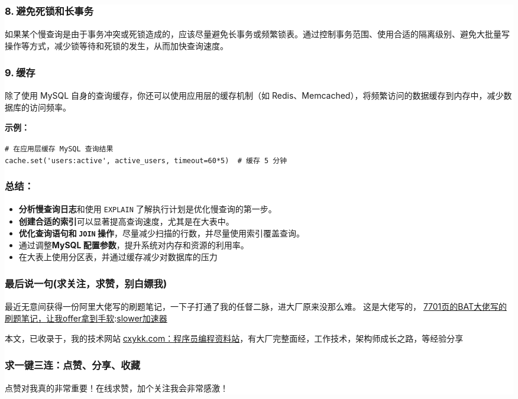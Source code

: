 ### 8\. **避免死锁和长事务**


如果某个慢查询是由于事务冲突或死锁造成的，应该尽量避免长事务或频繁锁表。通过控制事务范围、使用合适的隔离级别、避免大批量写操作等方式，减少锁等待和死锁的发生，从而加快查询速度。


### 9\. **缓存**


除了使用 MySQL 自身的查询缓存，你还可以使用应用层的缓存机制（如 Redis、Memcached），将频繁访问的数据缓存到内存中，减少数据库的访问频率。


**示例：**



```
# 在应用层缓存 MySQL 查询结果
cache.set('users:active', active_users, timeout=60*5)  # 缓存 5 分钟

```

### **总结：**


* **分析慢查询日志**和使用 `EXPLAIN` 了解执行计划是优化慢查询的第一步。
* **创建合适的索引**可以显著提高查询速度，尤其是在大表中。
* **优化查询语句和 `JOIN` 操作**，尽量减少扫描的行数，并尽量使用索引覆盖查询。
* 通过调整**MySQL 配置参数**，提升系统对内存和资源的利用率。
* 在大表上使用分区表，并通过缓存减少对数据库的压力


### 最后说一句(求关注，求赞，别白嫖我)


最近无意间获得一份阿里大佬写的刷题笔记，一下子打通了我的任督二脉，进大厂原来没那么难。
这是大佬写的， [7701页的BAT大佬写的刷题笔记，让我offer拿到手软](https://github.com):[slower加速器](https://jisuanqi.org)


本文，已收录于，我的技术网站 [cxykk.com：程序员编程资料站](https://github.com)，有大厂完整面经，工作技术，架构师成长之路，等经验分享


### 求一键三连：点赞、分享、收藏


点赞对我真的非常重要！在线求赞，加个关注我会非常感激！


